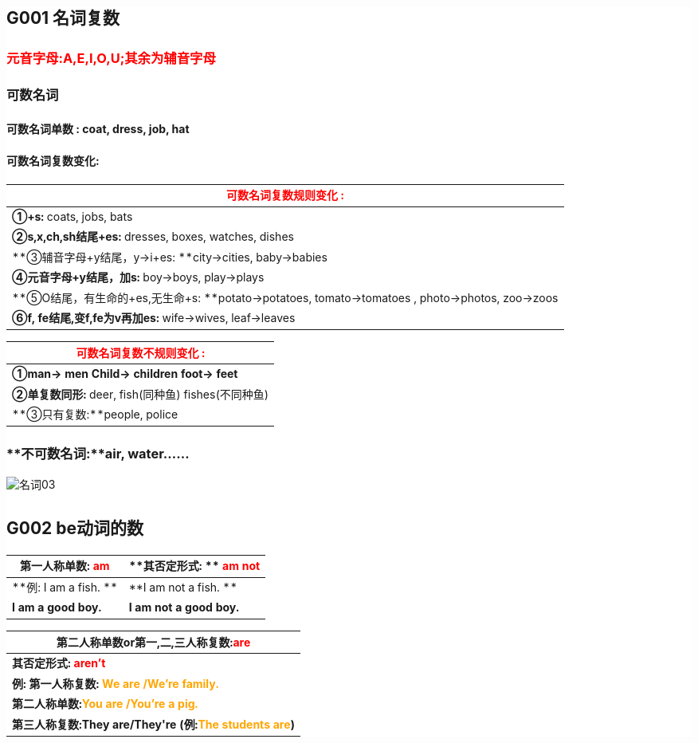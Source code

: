 ## G001 名词复数

### **<font color='red'>元音字母:A,E,I,O,U;其余为辅音字母</font>**

### 可数名词

#### **可数名词单数 :** coat, dress, job, hat

#### 可数名词复数变化:

| <font color='red'>可数名词复数规则变化 :</font>              |
| ------------------------------------------------------------ |
| **①+s:** coats, jobs, bats                                   |
| **②s,x,ch,sh结尾+es:** dresses, boxes, watches, dishes       |
| **③辅音字母+y结尾，y→i+es: **city→cities, baby→babies        |
| **④元音字母+y结尾，加s:** boy→boys, play→plays               |
| **⑤O结尾，有生命的+es,无生命+s: **potato→potatoes, tomato→tomatoes ,  photo→photos, zoo→zoos |
| **⑥f, fe结尾,变f,fe为ⅴ再加es:** wife→wives, leaf→leaves      |

| <font color='red'>可数名词复数不规则变化 :</font>      |
| ------------------------------------------------------ |
| **①man→ men  Child→ children  foot→ feet**             |
| **②单复数同形:** deer, fish(同种鱼)   fishes(不同种鱼) |
| **③只有复数:**people, police                           |

### **不可数名词:**air, water……

![名词03](E:\markdown\名词03.png)

## G002 be动词的数

| **第一人称单数:** <font color='red'>am</font> | **其否定形式: ** <font color='red'>am not</font> |
| --------------------------------------------- | ------------------------------------------------ |
| **例: I am a fish. **                         | **I am not a fish. **                            |
| **I am a good boy.**                          | **I am not a good boy.**                         |

| **第二人称单数or第一,二,三人称复数:**<font color='red'>are</font> |
| ------------------------------------------------------------ |
| **其否定形式:** **<font color='red'>aren’t</font>**          |
| **例: 第一人称复数:** **<font color='orange'>We are /We’re   family.</font>** |
| **第二人称单数:<font color='orange'>You are /You’re  a pig.</font>** |
| **第三人称复数:They are/They're** **(例:<font color='orange'>The students are</font>)** |
